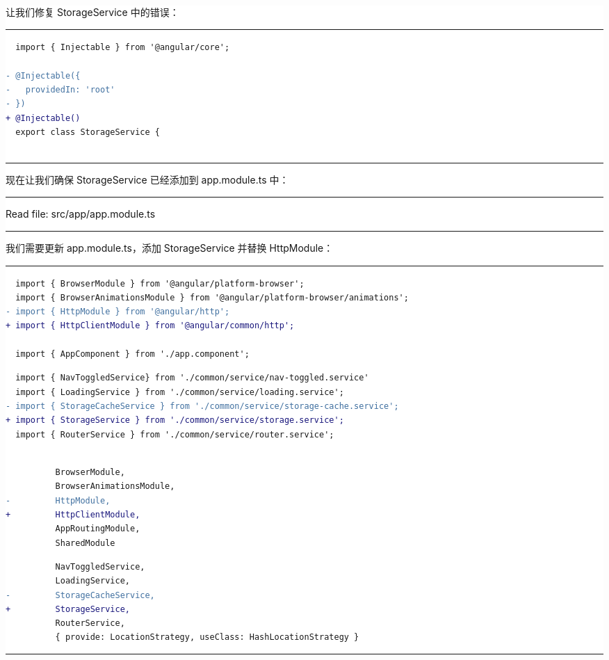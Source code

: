 让我们修复 StorageService 中的错误：

---

```diff
  import { Injectable } from '@angular/core';
  
- @Injectable({
-   providedIn: 'root'
- })
+ @Injectable()
  export class StorageService {
  
```

---

现在让我们确保 StorageService 已经添加到 app.module.ts 中：

---

Read file: src/app/app.module.ts

---

我们需要更新 app.module.ts，添加 StorageService 并替换 HttpModule：

---

```diff
  import { BrowserModule } from '@angular/platform-browser';
  import { BrowserAnimationsModule } from '@angular/platform-browser/animations';
- import { HttpModule } from '@angular/http';
+ import { HttpClientModule } from '@angular/common/http';
  
  import { AppComponent } from './app.component';
```

```diff
  import { NavToggledService} from './common/service/nav-toggled.service'
  import { LoadingService } from './common/service/loading.service';
- import { StorageCacheService } from './common/service/storage-cache.service';
+ import { StorageService } from './common/service/storage.service';
  import { RouterService } from './common/service/router.service';
  
```

```diff
          BrowserModule,
          BrowserAnimationsModule,
-         HttpModule,
+         HttpClientModule,
          AppRoutingModule,
          SharedModule
```

```diff
          NavToggledService,
          LoadingService,
-         StorageCacheService,
+         StorageService,
          RouterService,
          { provide: LocationStrategy, useClass: HashLocationStrategy }
```

---